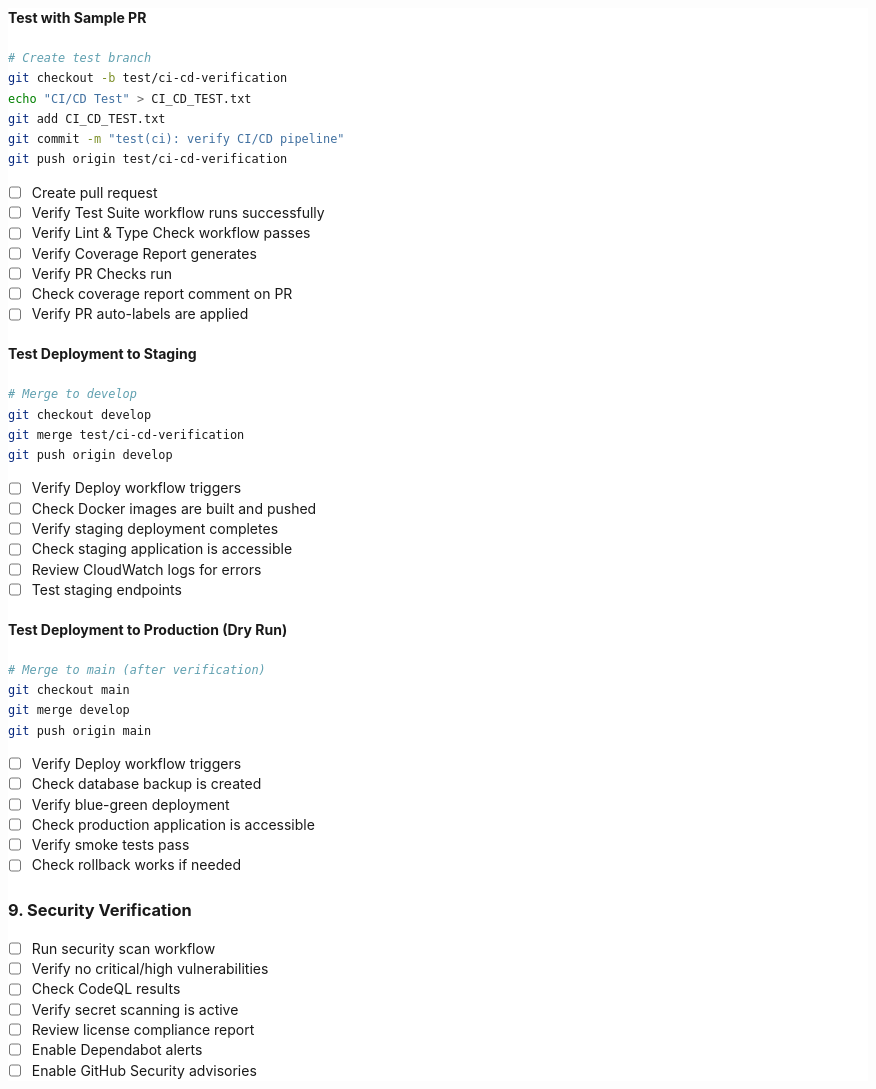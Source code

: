 #### Test with Sample PR
```bash
# Create test branch
git checkout -b test/ci-cd-verification
echo "CI/CD Test" > CI_CD_TEST.txt
git add CI_CD_TEST.txt
git commit -m "test(ci): verify CI/CD pipeline"
git push origin test/ci-cd-verification
```

- [ ] Create pull request
- [ ] Verify Test Suite workflow runs successfully
- [ ] Verify Lint & Type Check workflow passes
- [ ] Verify Coverage Report generates
- [ ] Verify PR Checks run
- [ ] Check coverage report comment on PR
- [ ] Verify PR auto-labels are applied

#### Test Deployment to Staging
```bash
# Merge to develop
git checkout develop
git merge test/ci-cd-verification
git push origin develop
```

- [ ] Verify Deploy workflow triggers
- [ ] Check Docker images are built and pushed
- [ ] Verify staging deployment completes
- [ ] Check staging application is accessible
- [ ] Review CloudWatch logs for errors
- [ ] Test staging endpoints

#### Test Deployment to Production (Dry Run)
```bash
# Merge to main (after verification)
git checkout main
git merge develop
git push origin main
```

- [ ] Verify Deploy workflow triggers
- [ ] Check database backup is created
- [ ] Verify blue-green deployment
- [ ] Check production application is accessible
- [ ] Verify smoke tests pass
- [ ] Check rollback works if needed

### 9. Security Verification

- [ ] Run security scan workflow
- [ ] Verify no critical/high vulnerabilities
- [ ] Check CodeQL results
- [ ] Verify secret scanning is active
- [ ] Review license compliance report
- [ ] Enable Dependabot alerts
- [ ] Enable GitHub Security advisories
